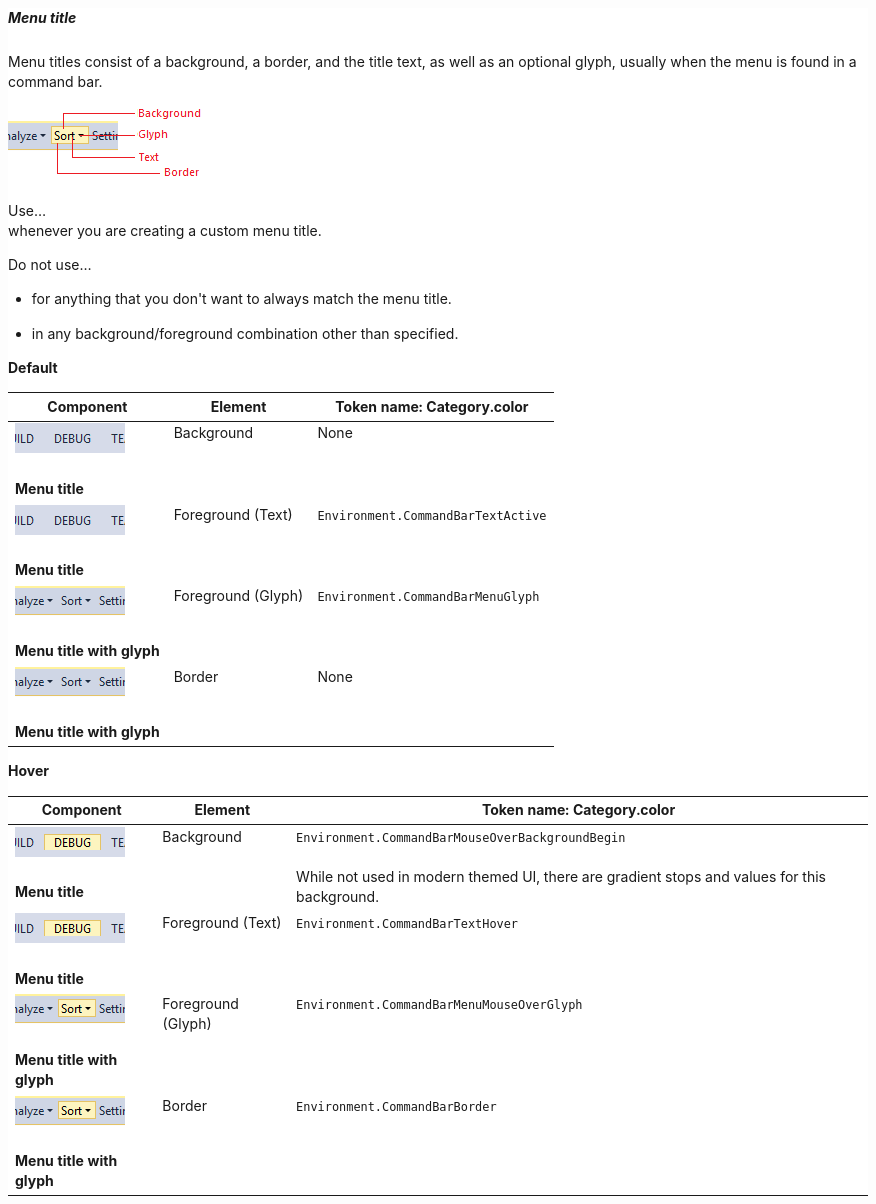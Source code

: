 ##### Menu title  
 Menu titles consist of a background, a border, and the title text, as well as an optional glyph, usually when the menu is found in a command bar.  
  
 ![Menu title redline](../VS_not_in_toc/media/0303-001_MenuTitleRedline.png "0303-001_MenuTitleRedline")  
  
 Use…  
 whenever you are creating a custom menu title.  
  
 Do not use…  
 -   for anything that you don't want to always match the menu title.  
  
-   in any background/foreground combination other than specified.  
  
 **Default**  
  
|Component|Element|Token name: Category.color|  
|---------------|-------------|--------------------------------|  
|![Menu title default](../VS_not_in_toc/media/0303-002_MenuTitleDefault.png "0303-002_MenuTitleDefault")<br /><br /> **Menu title**|Background|None|  
|![Menu title default](../VS_not_in_toc/media/0303-002_MenuTitleDefault.png "0303-002_MenuTitleDefault")<br /><br /> **Menu title**|Foreground (Text)|`Environment.CommandBarTextActive`|  
|![Menu title with glyph default](../VS_not_in_toc/media/0303-003_MenuTitleWithGlyphDefault.png "0303-003_MenuTitleWithGlyphDefault")<br /><br /> **Menu title with glyph**|Foreground (Glyph)|`Environment.CommandBarMenuGlyph`|  
|![Menu title with glyph default](../VS_not_in_toc/media/0303-003_MenuTitleWithGlyphDefault.png "0303-003_MenuTitleWithGlyphDefault")<br /><br /> **Menu title with glyph**|Border|None|  
  
 **Hover**  
  
|Component|Element|Token name: Category.color|  
|---------------|-------------|--------------------------------|  
|![Menu title on hover](../VS_not_in_toc/media/0303-004_MenuTitleHover.png "0303-004_MenuTitleHover")<br /><br /> **Menu title**|Background|`Environment.CommandBarMouseOverBackgroundBegin`<br /><br /> While not used in modern themed UI, there are gradient stops and values for this background.|  
|![Menu title on hover](../VS_not_in_toc/media/0303-004_MenuTitleHover.png "0303-004_MenuTitleHover")<br /><br /> **Menu title**|Foreground (Text)|`Environment.CommandBarTextHover`|  
|![Menu title with glyph on hover](../VS_not_in_toc/media/0303-005_MenuTitleWithGlyphHover.png "0303-005_MenuTitleWithGlyphHover")<br /><br /> **Menu title with glyph**|Foreground (Glyph)|`Environment.CommandBarMenuMouseOverGlyph`|  
|![Menu title with glyph on hover](../VS_not_in_toc/media/0303-005_MenuTitleWithGlyphHover.png "0303-005_MenuTitleWithGlyphHover")<br /><br /> **Menu title with glyph**|Border|`Environment.CommandBarBorder`|  
  